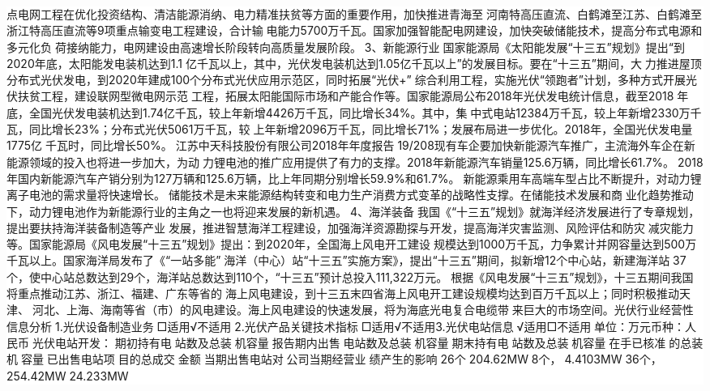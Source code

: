 点电网工程在优化投资结构、清洁能源消纳、电力精准扶贫等方面的重要作用，加快推进青海至
河南特高压直流、白鹤滩至江苏、白鹤滩至浙江特高压直流等9项重点输变电工程建设，合计输
电能力5700万千瓦。国家加强智能配电网建设，加快突破储能技术，提高分布式电源和多元化负
荷接纳能力，电网建设由高速增长阶段转向高质量发展阶段。
3、新能源行业
国家能源局《太阳能发展“十三五”规划》提出“到2020年底，太阳能发电装机达到1.1
亿千瓦以上，其中，光伏发电装机达到1.05亿千瓦以上”的发展目标。要在“十三五”期间，大
力推进屋顶分布式光伏发电，到2020年建成100个分布式光伏应用示范区，同时拓展“光伏+”
综合利用工程，实施光伏“领跑者”计划，多种方式开展光伏扶贫工程，建设联网型微电网示范
工程，拓展太阳能国际市场和产能合作等。国家能源局公布2018年光伏发电统计信息，截至2018
年底，全国光伏发电装机达到1.74亿千瓦，较上年新增4426万千瓦，同比增长34%。其中，集
中式电站12384万千瓦，较上年新增2330万千瓦，同比增长23%；分布式光伏5061万千瓦，较
上年新增2096万千瓦，同比增长71%；发展布局进一步优化。2018年，全国光伏发电量1775亿
千瓦时，同比增长50%。
江苏中天科技股份有限公司2018年年度报告
19/208现有车企要加快新能源汽车推广，主流海外车企在新能源领域的投入也将进一步加大，为动
力锂电池的推广应用提供了有力的支撑。2018年新能源汽车销量125.6万辆，同比增长61.7%。
2018年国内新能源汽车产销分别为127万辆和125.6万辆，比上年同期分别增长59.9%和61.7%。
新能源乘用车高端车型占比不断提升，对动力锂离子电池的需求量将快速增长。
储能技术是未来能源结构转变和电力生产消费方式变革的战略性支撑。在储能技术发展和商
业化趋势推动下，动力锂电池作为新能源行业的主角之一也将迎来发展的新机遇。
4、海洋装备
我国《“十三五”规划》就海洋经济发展进行了专章规划，提出要扶持海洋装备制造等产业
发展，推进智慧海洋工程建设，加强海洋资源勘探与开发，提高海洋灾害监测、风险评估和防灾
减灾能力等。国家能源局《风电发展“十三五”规划》提出：到2020年，全国海上风电开工建设
规模达到1000万千瓦，力争累计并网容量达到500万千瓦以上。国家海洋局发布了《“一站多能”
海洋（中心）站“十三五”实施方案》，提出“十三五”期间，拟新增12个中心站，新建海洋站
37个，使中心站总数达到29个，海洋站总数达到110个，“十三五”预计总投入111,322万元。
根据《风电发展“十三五”规划》，十三五期间我国将重点推动江苏、浙江、福建、广东等省的
海上风电建设，到十三五末四省海上风电开工建设规模均达到百万千瓦以上；同时积极推动天津、
河北、上海、海南等省（市）的风电建设。海上风电建设的快速发展，将为海底光电复合电缆带
来巨大的市场空间。光伏行业经营性信息分析
1.光伏设备制造业务
□适用√不适用
2.光伏产品关键技术指标
□适用√不适用3.光伏电站信息
√适用□不适用
单位：万元币种：人民币
光伏电站开发：
期初持有电
站数及总装
机容量
报告期内出售
电站数及总装
机容量
期末持有电
站数及总装
机容量
在手已核准
的总装机
容量
已出售电站项
目的总成交
金额
当期出售电站对
公司当期经营业
绩产生的影响
26个
204.62MW
8个，
4.4103MW
36个，
254.42MW
24.233MW